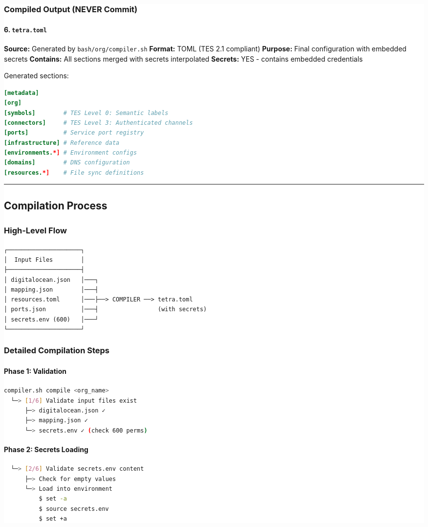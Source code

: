 ### Compiled Output (NEVER Commit)

#### 6. `tetra.toml`

**Source:** Generated by `bash/org/compiler.sh`
**Format:** TOML (TES 2.1 compliant)
**Purpose:** Final configuration with embedded secrets
**Contains:** All sections merged with secrets interpolated
**Secrets:** YES - contains embedded credentials

Generated sections:
```toml
[metadata]
[org]
[symbols]        # TES Level 0: Semantic labels
[connectors]     # TES Level 3: Authenticated channels
[ports]          # Service port registry
[infrastructure] # Reference data
[environments.*] # Environment configs
[domains]        # DNS configuration
[resources.*]    # File sync definitions
```

---

## Compilation Process

### High-Level Flow

```
┌─────────────────────┐
│  Input Files        │
├─────────────────────┤
│ digitalocean.json   │───┐
│ mapping.json        │───┤
│ resources.toml      │───├──> COMPILER ──> tetra.toml
│ ports.json          │───┤                 (with secrets)
│ secrets.env (600)   │───┘
└─────────────────────┘
```

### Detailed Compilation Steps

#### Phase 1: Validation
```bash
compiler.sh compile <org_name>
  └─> [1/6] Validate input files exist
      ├─> digitalocean.json ✓
      ├─> mapping.json ✓
      └─> secrets.env ✓ (check 600 perms)
```

#### Phase 2: Secrets Loading
```bash
  └─> [2/6] Validate secrets.env content
      ├─> Check for empty values
      └─> Load into environment
          $ set -a
          $ source secrets.env
          $ set +a
```
